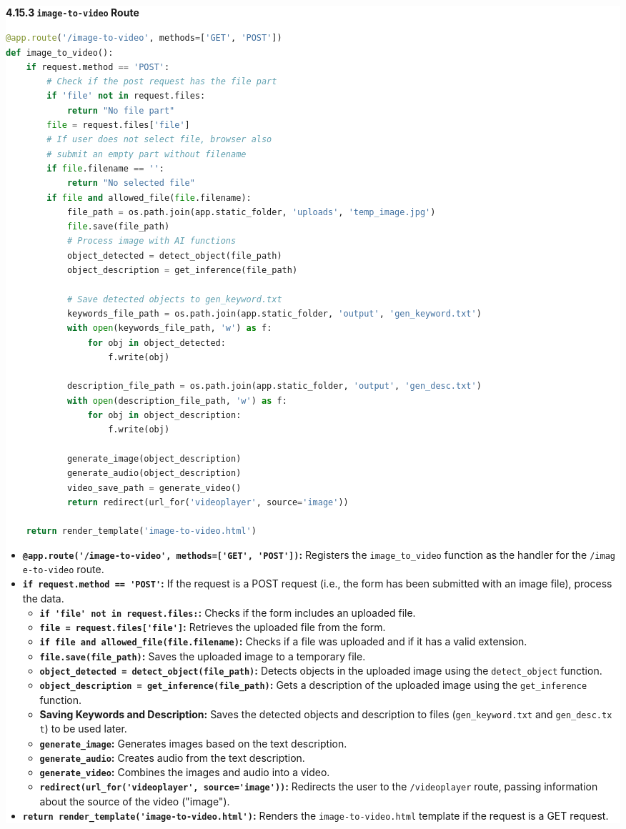 **4.15.3  `image-to-video` Route**

```python
@app.route('/image-to-video', methods=['GET', 'POST'])
def image_to_video():
    if request.method == 'POST':
        # Check if the post request has the file part
        if 'file' not in request.files:
            return "No file part"
        file = request.files['file']
        # If user does not select file, browser also
        # submit an empty part without filename
        if file.filename == '':
            return "No selected file"
        if file and allowed_file(file.filename):
            file_path = os.path.join(app.static_folder, 'uploads', 'temp_image.jpg')
            file.save(file_path)
            # Process image with AI functions
            object_detected = detect_object(file_path)
            object_description = get_inference(file_path)

            # Save detected objects to gen_keyword.txt
            keywords_file_path = os.path.join(app.static_folder, 'output', 'gen_keyword.txt')
            with open(keywords_file_path, 'w') as f:
                for obj in object_detected:
                    f.write(obj)

            description_file_path = os.path.join(app.static_folder, 'output', 'gen_desc.txt')
            with open(description_file_path, 'w') as f:
                for obj in object_description:
                    f.write(obj)

            generate_image(object_description)
            generate_audio(object_description)
            video_save_path = generate_video()
            return redirect(url_for('videoplayer', source='image'))

    return render_template('image-to-video.html')
```

*   **`@app.route('/image-to-video', methods=['GET', 'POST'])`:**  Registers the `image_to_video` function as the handler for the `/image-to-video` route.
*   **`if request.method == 'POST'`:**  If the request is a POST request (i.e., the form has been submitted with an image file), process the data.
    *   **`if 'file' not in request.files:`:**  Checks if the form includes an uploaded file.
    *   **`file = request.files['file']`:**  Retrieves the uploaded file from the form.
    *   **`if file and allowed_file(file.filename)`:**  Checks if a file was uploaded and if it has a valid extension.
    *   **`file.save(file_path)`:** Saves the uploaded image to a temporary file.
    *   **`object_detected = detect_object(file_path)`:**  Detects objects in the uploaded image using the `detect_object` function.
    *   **`object_description = get_inference(file_path)`:**  Gets a description of the uploaded image using the `get_inference` function.
    *   **Saving Keywords and Description:**  Saves the detected objects and description to files (`gen_keyword.txt` and `gen_desc.txt`) to be used later.
    *   **`generate_image`:**  Generates images based on the text description.
    *   **`generate_audio`:**  Creates audio from the text description.
    *   **`generate_video`:**  Combines the images and audio into a video.
    *   **`redirect(url_for('videoplayer', source='image'))`:** Redirects the user to the `/videoplayer` route, passing information about the source of the video ("image").
*   **`return render_template('image-to-video.html')`:**  Renders the `image-to-video.html` template if the request is a GET request.
